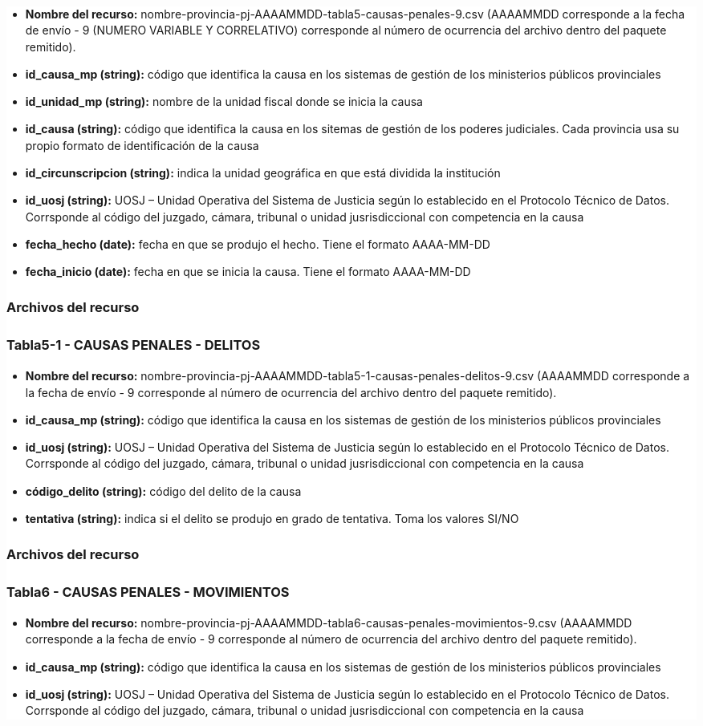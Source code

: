 - **Nombre del recurso:** nombre-provincia-pj-AAAAMMDD-tabla5-causas-penales-9.csv (AAAAMMDD corresponde a la fecha de envío - 9 (NUMERO VARIABLE Y CORRELATIVO) corresponde al número de ocurrencia del archivo dentro del paquete remitido).

-   **id_causa_mp (string):** código que identifica la causa en los sistemas de gestión de los ministerios públicos provinciales

-   **id_unidad_mp (string):** nombre de la unidad fiscal donde se inicia la causa

-   **id_causa (string):** código que identifica la causa en los sitemas de gestión de los poderes judiciales. Cada provincia usa su propio formato de identificación de la causa

-   **id_circunscripcion (string):** indica la unidad geográfica en que está dividida la institución

- 	**id_uosj (string):** UOSJ – Unidad Operativa del Sistema de Justicia según lo establecido en el Protocolo Técnico de Datos. Corrsponde al código del juzgado, cámara, tribunal o unidad jusrisdiccional con competencia en la causa

-   **fecha_hecho (date):** fecha en que se produjo el hecho. Tiene el formato AAAA-MM-DD

-   **fecha_inicio (date):** fecha en que se inicia la causa. Tiene el formato AAAA-MM-DD

### Archivos del recurso

### Tabla5-1 - CAUSAS PENALES - DELITOS

- **Nombre del recurso:** nombre-provincia-pj-AAAAMMDD-tabla5-1-causas-penales-delitos-9.csv (AAAAMMDD corresponde a la fecha de envío - 9 corresponde al número de ocurrencia del archivo dentro del paquete remitido).

-   **id_causa_mp (string):** código que identifica la causa en los sistemas de gestión de los ministerios públicos provinciales

-	**id_uosj (string):** UOSJ – Unidad Operativa del Sistema de Justicia según lo establecido en el Protocolo Técnico de Datos. Corrsponde al código del juzgado, cámara, tribunal o unidad jusrisdiccional con competencia en la causa

-   **código_delito (string):** código del delito de la causa

-   **tentativa (string):** indica si el delito se produjo en grado de tentativa. Toma los valores SI/NO

### Archivos del recurso

### Tabla6 - CAUSAS PENALES - MOVIMIENTOS

- **Nombre del recurso:** nombre-provincia-pj-AAAAMMDD-tabla6-causas-penales-movimientos-9.csv (AAAAMMDD corresponde a la fecha de envío - 9 corresponde al número de ocurrencia del archivo dentro del paquete remitido).

-   **id_causa_mp (string):** código que identifica la causa en los sistemas de gestión de los ministerios públicos provinciales

-	**id_uosj (string):** UOSJ – Unidad Operativa del Sistema de Justicia según lo establecido en el Protocolo Técnico de Datos. Corrsponde al código del juzgado, cámara, tribunal o unidad jusrisdiccional con competencia en la causa
